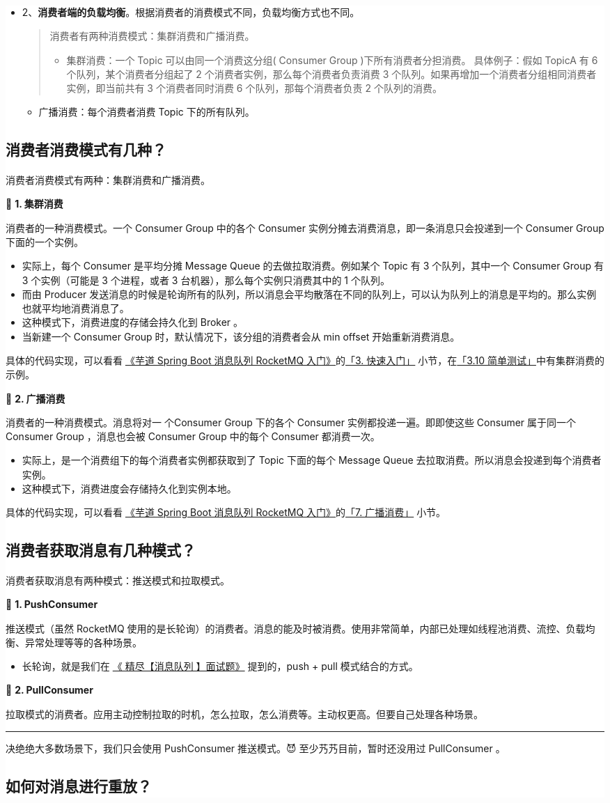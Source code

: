 - 2、**消费者端的负载均衡**。根据消费者的消费模式不同，负载均衡方式也不同。

  > 消费者有两种消费模式：集群消费和广播消费。
  >
  > - 集群消费：一个 Topic 可以由同一个消费这分组( Consumer Group )下所有消费者分担消费。
  >   具体例子：假如 TopicA 有 6 个队列，某个消费者分组起了 2 个消费者实例，那么每个消费者负责消费 3 个队列。如果再增加一个消费者分组相同消费者实例，即当前共有 3 个消费者同时消费 6 个队列，那每个消费者负责 2 个队列的消费。

  - 广播消费：每个消费者消费 Topic 下的所有队列。

## 消费者消费模式有几种？

消费者消费模式有两种：集群消费和广播消费。

🦅 **1. 集群消费**

消费者的一种消费模式。一个 Consumer Group 中的各个 Consumer 实例分摊去消费消息，即一条消息只会投递到一个 Consumer Group 下面的一个实例。

- 实际上，每个 Consumer 是平均分摊 Message Queue 的去做拉取消费。例如某个 Topic 有 3 个队列，其中一个 Consumer Group 有 3 个实例（可能是 3 个进程，或者 3 台机器），那么每个实例只消费其中的 1 个队列。
- 而由 Producer 发送消息的时候是轮询所有的队列，所以消息会平均散落在不同的队列上，可以认为队列上的消息是平均的。那么实例也就平均地消费消息了。
- 这种模式下，消费进度的存储会持久化到 Broker 。
- 当新建一个 Consumer Group 时，默认情况下，该分组的消费者会从 min offset 开始重新消费消息。

具体的代码实现，可以看看 [《芋道 Spring Boot 消息队列 RocketMQ 入门》](http://www.iocoder.cn/Spring-Boot/RocketMQ/?vip)的[「3. 快速入门」](http://svip.iocoder.cn/RocketMQ/Interview/#) 小节，在[「3.10 简单测试」](http://svip.iocoder.cn/RocketMQ/Interview/#)中有集群消费的示例。

🦅 **2. 广播消费**

消费者的一种消费模式。消息将对一 个Consumer Group 下的各个 Consumer 实例都投递一遍。即即使这些 Consumer 属于同一个Consumer Group ，消息也会被 Consumer Group 中的每个 Consumer 都消费一次。

- 实际上，是一个消费组下的每个消费者实例都获取到了 Topic 下面的每个 Message Queue 去拉取消费。所以消息会投递到每个消费者实例。
- 这种模式下，消费进度会存储持久化到实例本地。

具体的代码实现，可以看看 [《芋道 Spring Boot 消息队列 RocketMQ 入门》](http://www.iocoder.cn/Spring-Boot/RocketMQ/?vip)的[「7. 广播消费」](http://svip.iocoder.cn/RocketMQ/Interview/#) 小节。

## 消费者获取消息有几种模式？

消费者获取消息有两种模式：推送模式和拉取模式。

🦅 **1. PushConsumer**

推送模式（虽然 RocketMQ 使用的是长轮询）的消费者。消息的能及时被消费。使用非常简单，内部已处理如线程池消费、流控、负载均衡、异常处理等等的各种场景。

- 长轮询，就是我们在 [《 精尽【消息队列 】面试题》](http://svip.iocoder.cn/MQ/Interview) 提到的，push + pull 模式结合的方式。

🦅 **2. PullConsumer**

拉取模式的消费者。应用主动控制拉取的时机，怎么拉取，怎么消费等。主动权更高。但要自己处理各种场景。

------

决绝绝大多数场景下，我们只会使用 PushConsumer 推送模式。😈 至少艿艿目前，暂时还没用过 PullConsumer 。

## 如何对消息进行重放？
